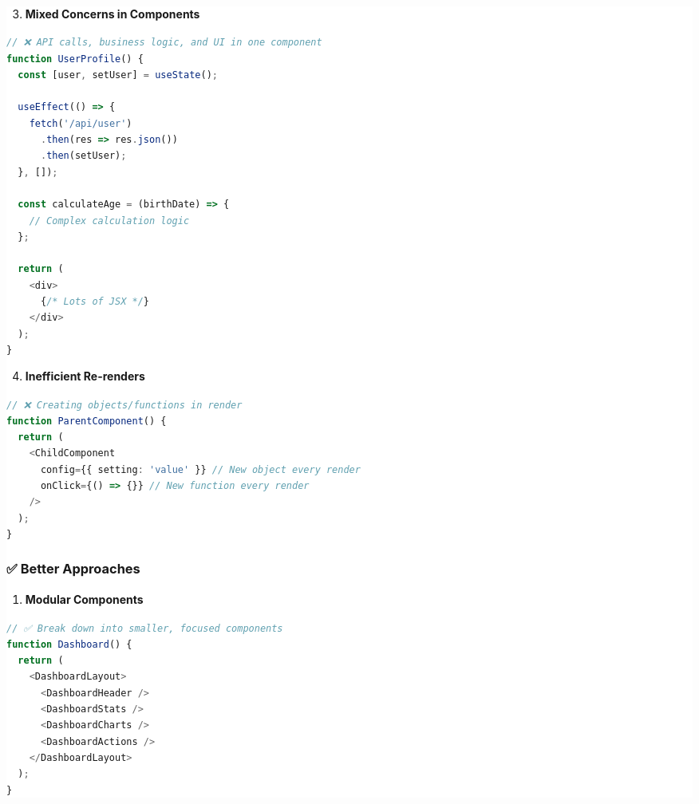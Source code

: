 3. **Mixed Concerns in Components**
```typescript
// ❌ API calls, business logic, and UI in one component
function UserProfile() {
  const [user, setUser] = useState();

  useEffect(() => {
    fetch('/api/user')
      .then(res => res.json())
      .then(setUser);
  }, []);

  const calculateAge = (birthDate) => {
    // Complex calculation logic
  };

  return (
    <div>
      {/* Lots of JSX */}
    </div>
  );
}
```

4. **Inefficient Re-renders**
```typescript
// ❌ Creating objects/functions in render
function ParentComponent() {
  return (
    <ChildComponent
      config={{ setting: 'value' }} // New object every render
      onClick={() => {}} // New function every render
    />
  );
}
```

### ✅ Better Approaches

1. **Modular Components**
```typescript
// ✅ Break down into smaller, focused components
function Dashboard() {
  return (
    <DashboardLayout>
      <DashboardHeader />
      <DashboardStats />
      <DashboardCharts />
      <DashboardActions />
    </DashboardLayout>
  );
}
```
